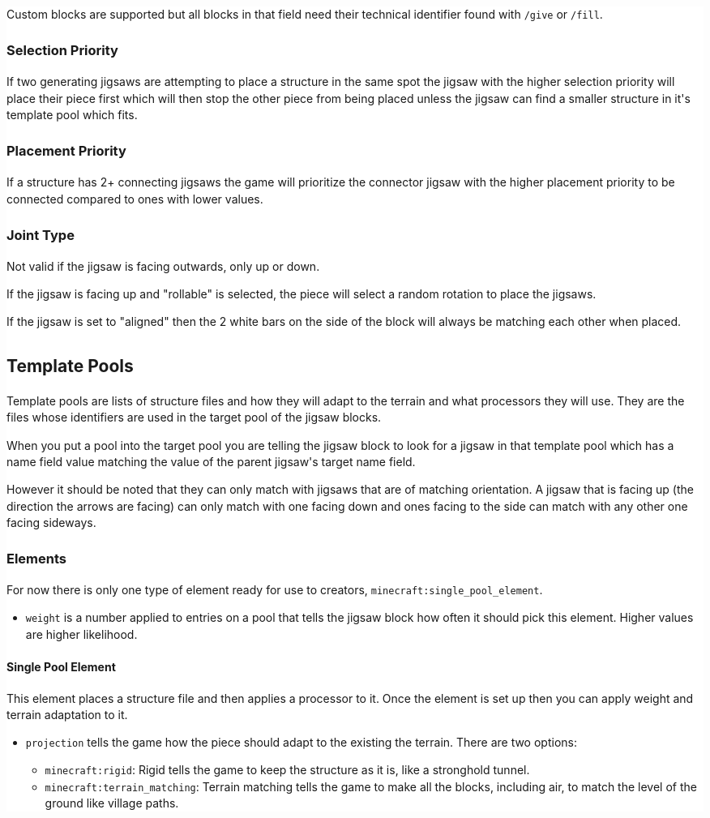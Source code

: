 Custom blocks are supported but all blocks in that field need their technical identifier found with `/give` or `/fill`.

### Selection Priority

If two generating jigsaws are attempting to place a structure in the same spot the jigsaw with the higher selection priority will place their piece first which will then stop the other piece from being placed unless the jigsaw can find a smaller structure in it's template pool which fits.

### Placement Priority

If a structure has 2+ connecting jigsaws the game will prioritize the connector jigsaw with the higher placement priority to be connected compared to ones with lower values.

### Joint Type

Not valid if the jigsaw is facing outwards, only up or down.

If the jigsaw is facing up and "rollable" is selected, the piece will select a random rotation to place the jigsaws.

If the jigsaw is set to "aligned" then the 2 white bars on the side of the block will always be matching each other when placed.

## Template Pools

Template pools are lists of structure files and how they will adapt to the terrain and what processors they will use.
They are the files whose identifiers are used in the target pool of the jigsaw blocks.

When you put a pool into the target pool you are telling the jigsaw block to look for a jigsaw in that template pool which has a name field value matching the value of the parent jigsaw's target name field.

However it should be noted that they can only match with jigsaws that are of matching orientation.
A jigsaw that is facing up (the direction the arrows are facing) can only match with one facing down and ones facing to the side can match with any other one facing sideways.

### Elements

For now there is only one type of element ready for use to creators, `minecraft:single_pool_element`.

-   `weight` is a number applied to entries on a pool that tells the jigsaw block how often it should pick this element. Higher values are higher likelihood.

#### Single Pool Element

This element places a structure file and then applies a processor to it. Once the element is set up then you can apply weight and terrain adaptation to it.

-   `projection` tells the game how the piece should adapt to the existing the terrain. There are two options:

    -   `minecraft:rigid`: Rigid tells the game to keep the structure as it is, like a stronghold tunnel.
    -   `minecraft:terrain_matching`: Terrain matching tells the game to make all the blocks, including air, to match the level of the ground like village paths.
